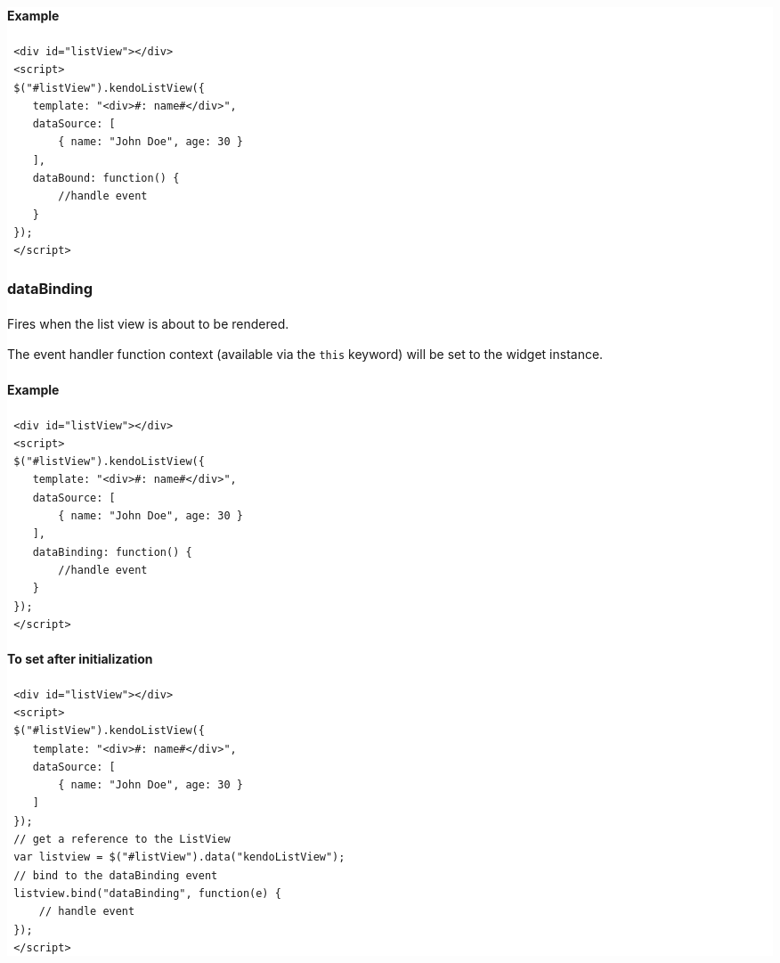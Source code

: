 #### Example

     <div id="listView"></div>
     <script>
     $("#listView").kendoListView({
        template: "<div>#: name#</div>",
        dataSource: [
            { name: "John Doe", age: 30 }
        ],
        dataBound: function() {
            //handle event
        }
     });
     </script>

### dataBinding

Fires when the list view is about to be rendered.

The event handler function context (available via the `this` keyword) will be set to the widget instance.

#### Example

     <div id="listView"></div>
     <script>
     $("#listView").kendoListView({
        template: "<div>#: name#</div>",
        dataSource: [
            { name: "John Doe", age: 30 }
        ],
        dataBinding: function() {
            //handle event
        }
     });
     </script>

#### To set after initialization

     <div id="listView"></div>
     <script>
     $("#listView").kendoListView({
        template: "<div>#: name#</div>",
        dataSource: [
            { name: "John Doe", age: 30 }
        ]
     });
     // get a reference to the ListView
     var listview = $("#listView").data("kendoListView");
     // bind to the dataBinding event
     listview.bind("dataBinding", function(e) {
         // handle event
     });
     </script>
